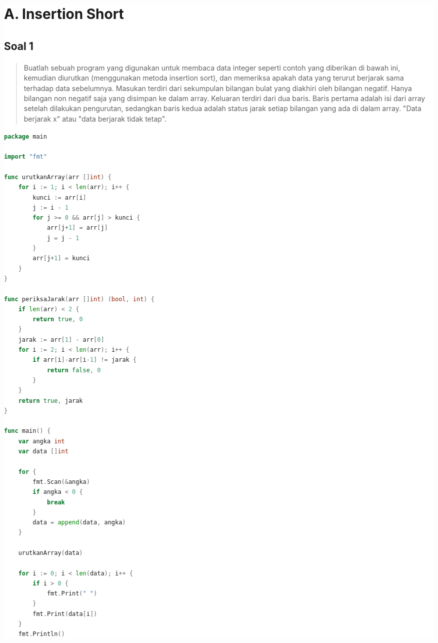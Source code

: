 # A. Insertion Short
## Soal 1
>Buatlah sebuah program yang digunakan untuk membaca data integer seperti contoh yang diberikan di bawah ini, kemudian diurutkan (menggunakan metoda insertion sort), dan memeriksa apakah data yang terurut berjarak sama terhadap data sebelumnya. Masukan terdiri dari sekumpulan bilangan bulat yang diakhiri oleh bilangan negatif. Hanya bilangan non negatif saja yang disimpan ke dalam array. Keluaran terdiri dari dua baris. Baris pertama adalah isi dari array setelah dilakukan pengurutan, sedangkan baris kedua adalah status jarak setiap bilangan yang ada di dalam array. "Data berjarak x" atau "data berjarak tidak tetap".

```go
package main

import "fmt"

func urutkanArray(arr []int) {
	for i := 1; i < len(arr); i++ {
		kunci := arr[i]
		j := i - 1
		for j >= 0 && arr[j] > kunci {
			arr[j+1] = arr[j]
			j = j - 1
		}
		arr[j+1] = kunci
	}
}

func periksaJarak(arr []int) (bool, int) {
	if len(arr) < 2 {
		return true, 0
	}
	jarak := arr[1] - arr[0]
	for i := 2; i < len(arr); i++ {
		if arr[i]-arr[i-1] != jarak {
			return false, 0
		}
	}
	return true, jarak
}

func main() {
	var angka int
	var data []int

	for {
		fmt.Scan(&angka)
		if angka < 0 {
			break
		}
		data = append(data, angka)
	}

	urutkanArray(data)

	for i := 0; i < len(data); i++ {
		if i > 0 {
			fmt.Print(" ")
		}
		fmt.Print(data[i])
	}
	fmt.Println()
```
